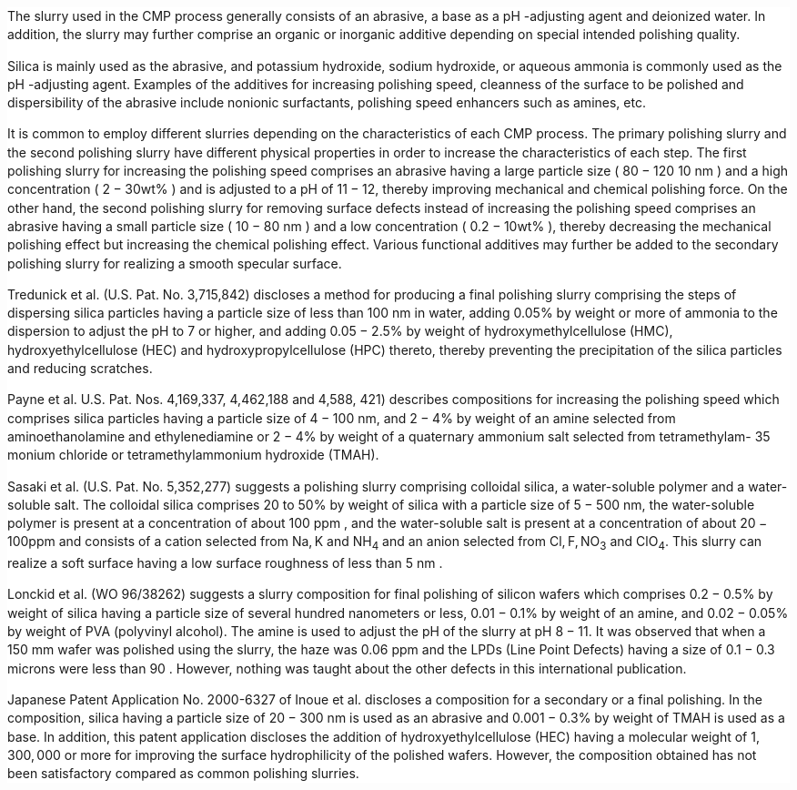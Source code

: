 The slurry used in the CMP process generally consists of an abrasive, a base as a pH -adjusting agent and deionized water. In addition, the slurry may further comprise an organic or inorganic additive depending on special intended polishing quality.

Silica is mainly used as the abrasive, and potassium hydroxide, sodium hydroxide, or aqueous ammonia is commonly used as the pH -adjusting agent. Examples of the additives for increasing polishing speed, cleanness of the surface
to be polished and dispersibility of the abrasive include nonionic surfactants, polishing speed enhancers such as amines, etc.

It is common to employ different slurries depending on the characteristics of each CMP process. The primary polishing slurry and the second polishing slurry have different physical properties in order to increase the characteristics of each step. The first polishing slurry for increasing the polishing speed comprises an abrasive having a large particle size ( $80-120$ 10 nm ) and a high concentration ( $2-30 \mathrm{wt} \%$ ) and is adjusted to a pH of $11-12$, thereby improving mechanical and chemical polishing force. On the other hand, the second polishing slurry for removing surface defects instead of increasing the polishing speed comprises an abrasive having a small particle size ( $10-80 \mathrm{~nm}$ ) and a low concentration ( $0.2-10 \mathrm{wt} \%$ ), thereby decreasing the mechanical polishing effect but increasing the chemical polishing effect. Various functional additives may further be added to the secondary polishing slurry for realizing a smooth specular surface.

Tredunick et al. (U.S. Pat. No. 3,715,842) discloses a method for producing a final polishing slurry comprising the steps of dispersing silica particles having a particle size of less than 100 nm in water, adding $0.05 \%$ by weight or more of ammonia to the dispersion to adjust the pH to 7 or higher, and adding $0.05-2.5 \%$ by weight of hydroxymethylcellulose (HMC), hydroxyethylcellulose (HEC) and hydroxypropylcellulose (HPC) thereto, thereby preventing the precipitation of the silica particles and reducing scratches.

Payne et al. U.S. Pat. Nos. 4,169,337, 4,462,188 and 4,588, 421) describes compositions for increasing the polishing speed which comprises silica particles having a particle size of $4-100 \mathrm{~nm}$, and $2-4 \%$ by weight of an amine selected from aminoethanolamine and ethylenediamine or $2-4 \%$ by weight of a quaternary ammonium salt selected from tetramethylam-
35 monium chloride or tetramethylammonium hydroxide (TMAH).

Sasaki et al. (U.S. Pat. No. 5,352,277) suggests a polishing slurry comprising colloidal silica, a water-soluble polymer and a water-soluble salt. The colloidal silica comprises 20 to $50 \%$ by weight of silica with a particle size of $5-500 \mathrm{~nm}$, the water-soluble polymer is present at a concentration of about 100 ppm , and the water-soluble salt is present at a concentration of about $20-100 \mathrm{ppm}$ and consists of a cation selected from $\mathrm{Na}, \mathrm{K}$ and $\mathrm{NH}_{4}$ and an anion selected from $\mathrm{Cl}, \mathrm{F}, \mathrm{NO}_{3}$ and $\mathrm{ClO}_{4}$. This slurry can realize a soft surface having a low surface roughness of less than 5 nm .

Lonckid et al. (WO 96/38262) suggests a slurry composition for final polishing of silicon wafers which comprises $0.2-0.5 \%$ by weight of silica having a particle size of several hundred nanometers or less, $0.01-0.1 \%$ by weight of an amine, and $0.02-0.05 \%$ by weight of PVA (polyvinyl alcohol). The amine is used to adjust the pH of the slurry at pH $8-11$. It was observed that when a 150 mm wafer was polished using the slurry, the haze was 0.06 ppm and the LPDs (Line Point Defects) having a size of $0.1-0.3$ microns were less than 90 . However, nothing was taught about the other defects in this international publication.

Japanese Patent Application No. 2000-6327 of Inoue et al. discloses a composition for a secondary or a final polishing. In the composition, silica having a particle size of $20-300 \mathrm{~nm}$ is used as an abrasive and $0.001-0.3 \%$ by weight of TMAH is used as a base. In addition, this patent application discloses the addition of hydroxyethylcellulose (HEC) having a molecular weight of $1,300,000$ or more for improving the surface hydrophilicity of the polished wafers. However, the composition obtained has not been satisfactory compared as common polishing slurries.
